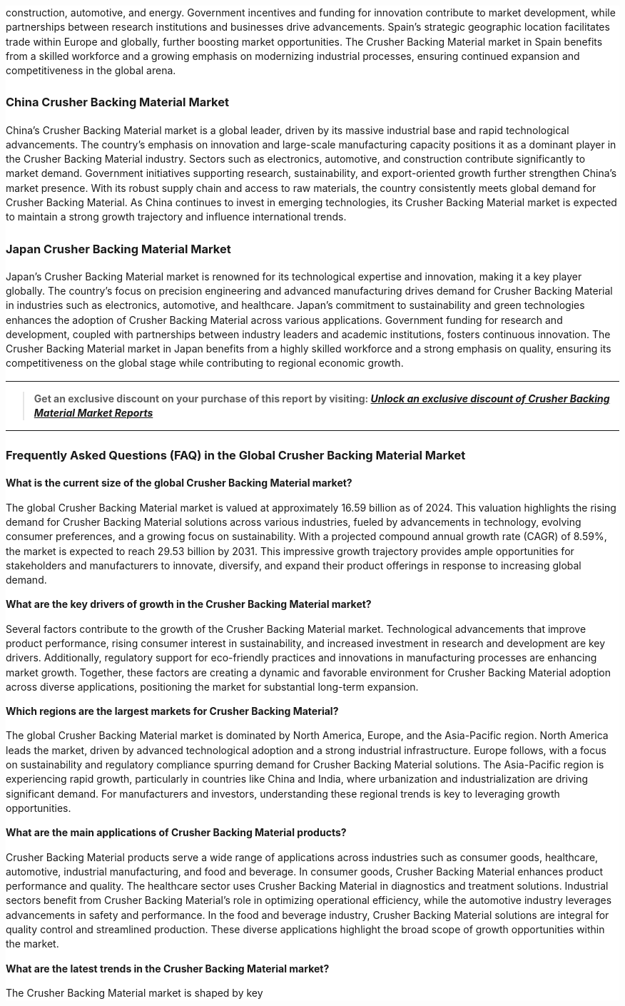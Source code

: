 construction, automotive, and energy. Government incentives and funding for innovation contribute to market development, while partnerships between research institutions and businesses drive advancements. Spain&rsquo;s strategic geographic location facilitates trade within Europe and globally, further boosting market opportunities. The Crusher Backing Material market in Spain benefits from a skilled workforce and a growing emphasis on modernizing industrial processes, ensuring continued expansion and competitiveness in the global arena.</p><h3>China Crusher Backing Material Market</h3><p>China&rsquo;s Crusher Backing Material market is a global leader, driven by its massive industrial base and rapid technological advancements. The country&rsquo;s emphasis on innovation and large-scale manufacturing capacity positions it as a dominant player in the Crusher Backing Material industry. Sectors such as electronics, automotive, and construction contribute significantly to market demand. Government initiatives supporting research, sustainability, and export-oriented growth further strengthen China&rsquo;s market presence. With its robust supply chain and access to raw materials, the country consistently meets global demand for Crusher Backing Material. As China continues to invest in emerging technologies, its Crusher Backing Material market is expected to maintain a strong growth trajectory and influence international trends.</p><h3>Japan Crusher Backing Material Market</h3><p>Japan&rsquo;s Crusher Backing Material market is renowned for its technological expertise and innovation, making it a key player globally. The country&rsquo;s focus on precision engineering and advanced manufacturing drives demand for Crusher Backing Material in industries such as electronics, automotive, and healthcare. Japan&rsquo;s commitment to sustainability and green technologies enhances the adoption of Crusher Backing Material across various applications. Government funding for research and development, coupled with partnerships between industry leaders and academic institutions, fosters continuous innovation. The Crusher Backing Material market in Japan benefits from a highly skilled workforce and a strong emphasis on quality, ensuring its competitiveness on the global stage while contributing to regional economic growth.</p><hr /><blockquote><p><strong>Get an exclusive discount on your purchase of this report by visiting: <em><a href="://marketresearchpulse.com/ask-for-discount/122513?utm_source=Github&amp;utm_medium=030">Unlock an exclusive discount of Crusher Backing Material Market Reports</a></em>&nbsp;</strong></p></blockquote><hr /><h3>Frequently Asked Questions (FAQ) in the Global Crusher Backing Material Market</h3><p><strong>What is the current size of the global Crusher Backing Material market?</strong></p><p>The global Crusher Backing Material market is valued at approximately 16.59 billion as of 2024. This valuation highlights the rising demand for Crusher Backing Material solutions across various industries, fueled by advancements in technology, evolving consumer preferences, and a growing focus on sustainability. With a projected compound annual growth rate (CAGR) of 8.59%, the market is expected to reach 29.53 billion by 2031. This impressive growth trajectory provides ample opportunities for stakeholders and manufacturers to innovate, diversify, and expand their product offerings in response to increasing global demand.</p><p><strong>What are the key drivers of growth in the Crusher Backing Material market?</strong></p><p>Several factors contribute to the growth of the Crusher Backing Material market. Technological advancements that improve product performance, rising consumer interest in sustainability, and increased investment in research and development are key drivers. Additionally, regulatory support for eco-friendly practices and innovations in manufacturing processes are enhancing market growth. Together, these factors are creating a dynamic and favorable environment for Crusher Backing Material adoption across diverse applications, positioning the market for substantial long-term expansion.</p><p><strong>Which regions are the largest markets for Crusher Backing Material?</strong></p><p>The global Crusher Backing Material market is dominated by North America, Europe, and the Asia-Pacific region. North America leads the market, driven by advanced technological adoption and a strong industrial infrastructure. Europe follows, with a focus on sustainability and regulatory compliance spurring demand for Crusher Backing Material solutions. The Asia-Pacific region is experiencing rapid growth, particularly in countries like China and India, where urbanization and industrialization are driving significant demand. For manufacturers and investors, understanding these regional trends is key to leveraging growth opportunities.</p><p><strong>What are the main applications of Crusher Backing Material products?</strong></p><p>Crusher Backing Material products serve a wide range of applications across industries such as consumer goods, healthcare, automotive, industrial manufacturing, and food and beverage. In consumer goods, Crusher Backing Material enhances product performance and quality. The healthcare sector uses Crusher Backing Material in diagnostics and treatment solutions. Industrial sectors benefit from Crusher Backing Material&rsquo;s role in optimizing operational efficiency, while the automotive industry leverages advancements in safety and performance. In the food and beverage industry, Crusher Backing Material solutions are integral for quality control and streamlined production. These diverse applications highlight the broad scope of growth opportunities within the market.</p><p><strong>What are the latest trends in the Crusher Backing Material market?</strong></p><p>The Crusher Backing Material market is shaped by key